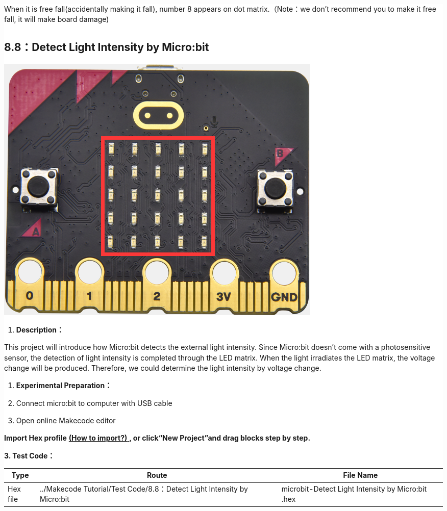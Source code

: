 When it is free fall(accidentally making it fall), number 8 appears on dot
matrix.（Note：we don’t recommend you to make it free fall, it will make board
damage)

## 8.8：Detect Light Intensity by Micro:bit

![](media/8c3f540a07aab97e1608ba8770837f7b.png)

1.  **Description：**

This project will introduce how Micro:bit detects the external light intensity.
Since Micro:bit doesn’t come with a photosensitive sensor, the detection of
light intensity is completed through the LED matrix. When the light irradiates
the LED matrix, the voltage change will be produced. Therefore, we could
determine the light intensity by voltage change.

1.  **Experimental Preparation：**

2.  Connect micro:bit to computer with USB cable

3.  Open online Makecode editor

**Import Hex profile** [**(How to import?)** ](#_7.6.导入代码)**, or click“New
Project”and drag blocks step by step.**

**3. Test Code：**

| Type     | Route                                                                   | File Name                                         |
|----------|-------------------------------------------------------------------------|---------------------------------------------------|
| Hex file | ../Makecode Tutorial/Test Code/8.8：Detect Light Intensity by Micro:bit | microbit-Detect Light Intensity by Micro:bit .hex |
